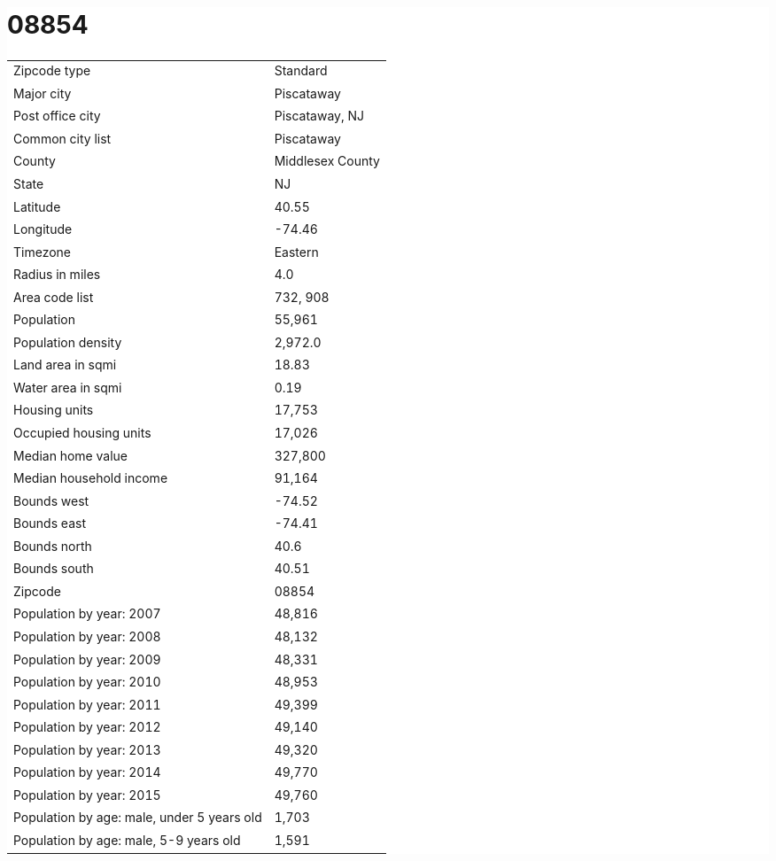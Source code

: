 08854
=====
|||
|--|--|
|Zipcode type|Standard|
|Major city|Piscataway|
|Post office city|Piscataway, NJ|
|Common city list|Piscataway|
|County|Middlesex County|
|State|NJ|
|Latitude|40.55|
|Longitude|-74.46|
|Timezone|Eastern|
|Radius in miles|4.0|
|Area code list|732, 908|
|Population|55,961|
|Population density|2,972.0|
|Land area in sqmi|18.83|
|Water area in sqmi|0.19|
|Housing units|17,753|
|Occupied housing units|17,026|
|Median home value|327,800|
|Median household income|91,164|
|Bounds west|-74.52|
|Bounds east|-74.41|
|Bounds north|40.6|
|Bounds south|40.51|
|Zipcode|08854|
|Population by year: 2007|48,816|
|Population by year: 2008|48,132|
|Population by year: 2009|48,331|
|Population by year: 2010|48,953|
|Population by year: 2011|49,399|
|Population by year: 2012|49,140|
|Population by year: 2013|49,320|
|Population by year: 2014|49,770|
|Population by year: 2015|49,760|
|Population by age: male, under 5 years old|1,703|
|Population by age: male, 5-9 years old|1,591|